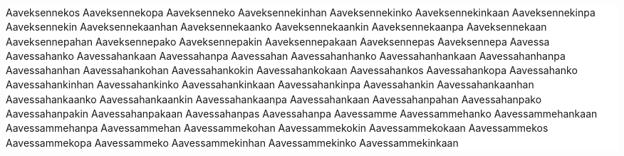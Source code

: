 Aaveksennekos
Aaveksennekopa
Aaveksenneko
Aaveksennekinhan
Aaveksennekinko
Aaveksennekinkaan
Aaveksennekinpa
Aaveksennekin
Aaveksennekaanhan
Aaveksennekaanko
Aaveksennekaankin
Aaveksennekaanpa
Aaveksennekaan
Aaveksennepahan
Aaveksennepako
Aaveksennepakin
Aaveksennepakaan
Aaveksennepas
Aaveksennepa
Aavessa
Aavessahanko
Aavessahankaan
Aavessahanpa
Aavessahan
Aavessahanhanko
Aavessahanhankaan
Aavessahanhanpa
Aavessahanhan
Aavessahankohan
Aavessahankokin
Aavessahankokaan
Aavessahankos
Aavessahankopa
Aavessahanko
Aavessahankinhan
Aavessahankinko
Aavessahankinkaan
Aavessahankinpa
Aavessahankin
Aavessahankaanhan
Aavessahankaanko
Aavessahankaankin
Aavessahankaanpa
Aavessahankaan
Aavessahanpahan
Aavessahanpako
Aavessahanpakin
Aavessahanpakaan
Aavessahanpas
Aavessahanpa
Aavessamme
Aavessammehanko
Aavessammehankaan
Aavessammehanpa
Aavessammehan
Aavessammekohan
Aavessammekokin
Aavessammekokaan
Aavessammekos
Aavessammekopa
Aavessammeko
Aavessammekinhan
Aavessammekinko
Aavessammekinkaan